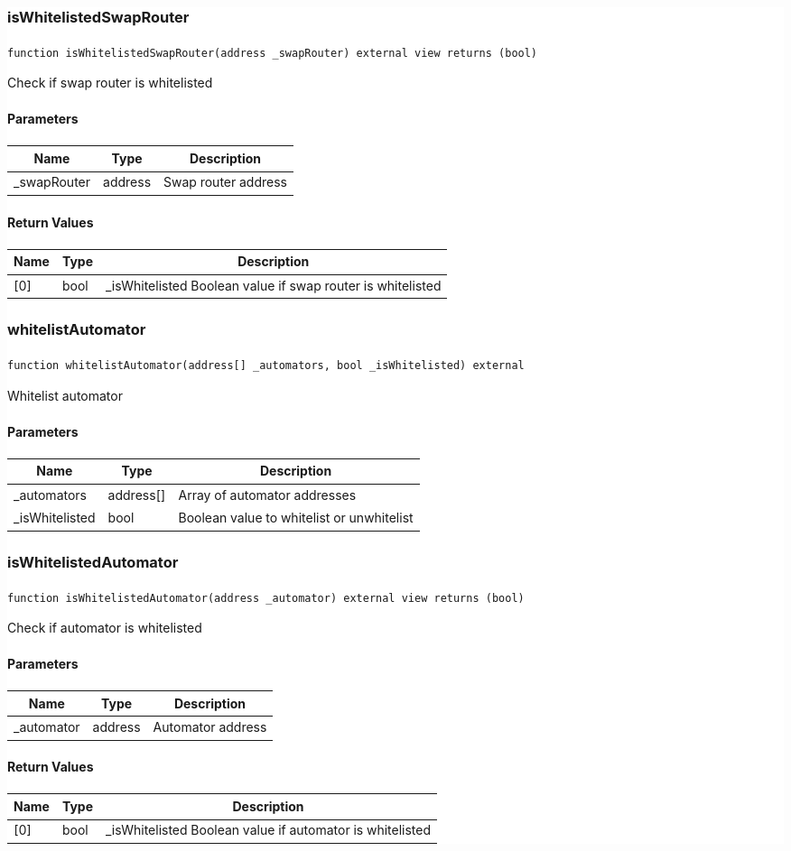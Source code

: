 ### isWhitelistedSwapRouter

```solidity
function isWhitelistedSwapRouter(address _swapRouter) external view returns (bool)
```

Check if swap router is whitelisted

#### Parameters

| Name | Type | Description |
| ---- | ---- | ----------- |
| _swapRouter | address | Swap router address |

#### Return Values

| Name | Type | Description |
| ---- | ---- | ----------- |
| [0] | bool | _isWhitelisted Boolean value if swap router is whitelisted |

### whitelistAutomator

```solidity
function whitelistAutomator(address[] _automators, bool _isWhitelisted) external
```

Whitelist automator

#### Parameters

| Name | Type | Description |
| ---- | ---- | ----------- |
| _automators | address[] | Array of automator addresses |
| _isWhitelisted | bool | Boolean value to whitelist or unwhitelist |

### isWhitelistedAutomator

```solidity
function isWhitelistedAutomator(address _automator) external view returns (bool)
```

Check if automator is whitelisted

#### Parameters

| Name | Type | Description |
| ---- | ---- | ----------- |
| _automator | address | Automator address |

#### Return Values

| Name | Type | Description |
| ---- | ---- | ----------- |
| [0] | bool | _isWhitelisted Boolean value if automator is whitelisted |
